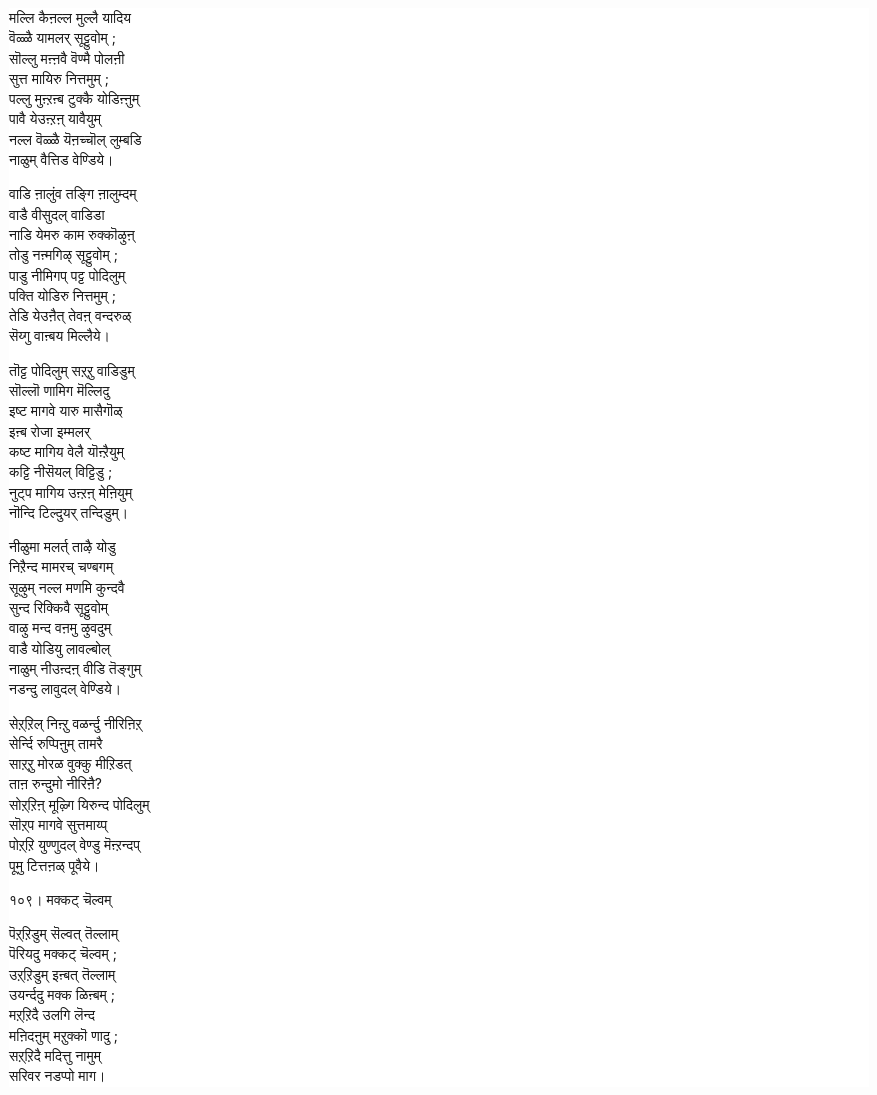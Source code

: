 मल्लि कैऩल्ल मुल्लै यादिय  
        वॆळ्ळै यामलर् सूट्टुवोम् ;  
सॊल्लु मऩ्ऩवै वॆण्मै पोलऩी  
        सुत्त मायिरु नित्तमुम् ;  
पल्लु मुऩ्ऱऩ्ब टुक्कै योडिऩ्ऩुम्  
        पावै येउऩ्ऱऩ् यावैयुम्  
नल्ल वॆळ्ळै यॆऩच्चॊल् लुम्बडि  
        नाळुम् वैत्तिड वेण्डिये।  
  
वाडि ऩालुंव तङ्गि ऩालुम्दम्  
        वाडै वीसुदल् वाडिडा  
नाडि येमरु काम रुक्कॊऴुऩ्  
        तोडु नऩ्मगिऴ् सूट्टुवोम् ;  
पाडु नीमिगप् पट्ट पोदिलुम्  
        पक्ति योडिरु नित्तमुम् ;  
तेडि येउऩैत् तेवऩ् वन्दरुळ्  
        सॆय्गु वाऩ्बय मिल्लैये।  
  
तॊट्ट पोदिलुम् सऱ्‌ऱु वाडिडुम्  
        सॊल्लॊ णामिग मॆल्लिदु  
इष्ट मागवे यारु मासैगॊळ्  
        इऩ्ब रोजा इम्मलर्  
कष्ट मागिय वेलै यॊऩ्ऱैयुम्  
        कट्टि नीसॆयल् विट्टिडु ;  
नुट्प मागिय उऩ्ऱऩ् मेऩियुम्  
        नॊन्दि टिल्दुयर् तन्दिडुम्।  
  
नीळुमा मलर्त् ताऴै योडु  
        निऱैन्द मामरच् चण्बगम्  
सूऴुम् नल्ल मणमि कुन्दवै  
        सुन्द रिक्किवै सूट्टुवोम्  
वाऴु मन्द वऩमु ऴुवदुम्  
        वाडै योडियु लावल्बोल्  
नाळुम् नीउऩ्दऩ् वीडि तॆङ्गुम्  
        नडन्दु लावुदल् वेण्डिये।  
  
सेऱ्‌ऱिल् निऩ्ऱु वळर्न्दु नीरिऩिऱ्‌  
        सेर्न्दि रुप्पिऩुम् तामरै  
साऱ्‌ऱु मोरळ वुक्कु मीऱिडत्  
        ताऩ रुन्दुमो नीरिऩै?  
सोऱ्‌ऱिऩ् मूऴ्गि यिरुन्द पोदिलुम्  
        सॊऱ्‌प मागवे सुत्तमाय्प्  
पोऱ्‌ऱि युण्णुदल् वेण्डु मॆऩ्ऱन्दप्  
        पूमु टित्तऩळ् पूवैये।  
  
  १०९। मक्कट् चॆल्वम्  
  
पॆऱ्‌ऱिडुम् सॆल्वत् तॆल्लाम्  
        पॆरियदु मक्कट् चॆल्वम् ;  
उऱ्‌ऱिडुम् इऩ्बत् तॆल्लाम्  
        उयर्न्ददु मक्क ळिऩ्बम् ;  
मऱ्‌ऱिदै उलगि लॆन्द  
        मऩिदऩुम् मऱुक्कॊ णादु ;  
सऱ्‌ऱिदै मदित्तु नामुम्  
        सरिवर नडप्पो माग।  
  